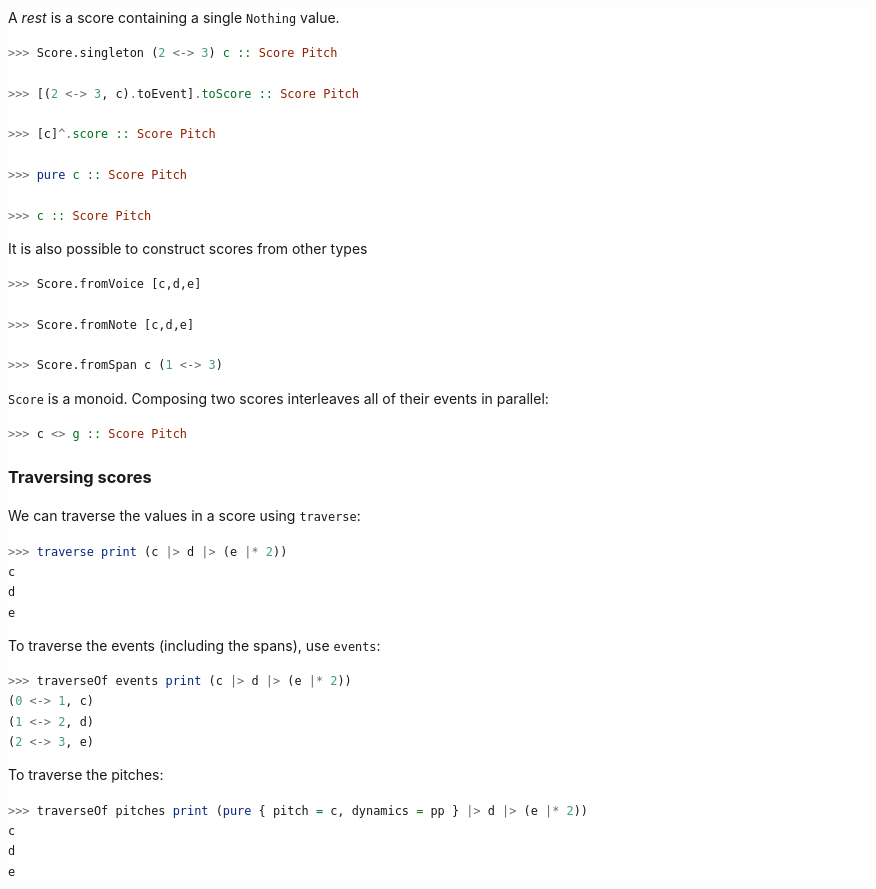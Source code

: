 A *rest* is a score containing a single `Nothing` value.

```haskell
>>> Score.singleton (2 <-> 3) c :: Score Pitch

>>> [(2 <-> 3, c).toEvent].toScore :: Score Pitch

>>> [c]^.score :: Score Pitch

>>> pure c :: Score Pitch

>>> c :: Score Pitch
```

It is also possible to construct scores from other types

```haskell
>>> Score.fromVoice [c,d,e]

>>> Score.fromNote [c,d,e]

>>> Score.fromSpan c (1 <-> 3)
```

`Score` is a monoid. Composing two scores interleaves all of their events in parallel:

```haskell
>>> c <> g :: Score Pitch
```



### Traversing scores

We can traverse the values in a score using `traverse`:

```haskell
>>> traverse print (c |> d |> (e |* 2))
c
d
e
```

To traverse the events (including the spans), use `events`:

```haskell
>>> traverseOf events print (c |> d |> (e |* 2))
(0 <-> 1, c)
(1 <-> 2, d)
(2 <-> 3, e)
```

To traverse the pitches:

```haskell
>>> traverseOf pitches print (pure { pitch = c, dynamics = pp } |> d |> (e |* 2))
c
d
e
```


[ref-transform]: x
[ref-simultaneous]: x
[ref-adagio]: x
[ref-allegro]: x
[ref-fermata]: x